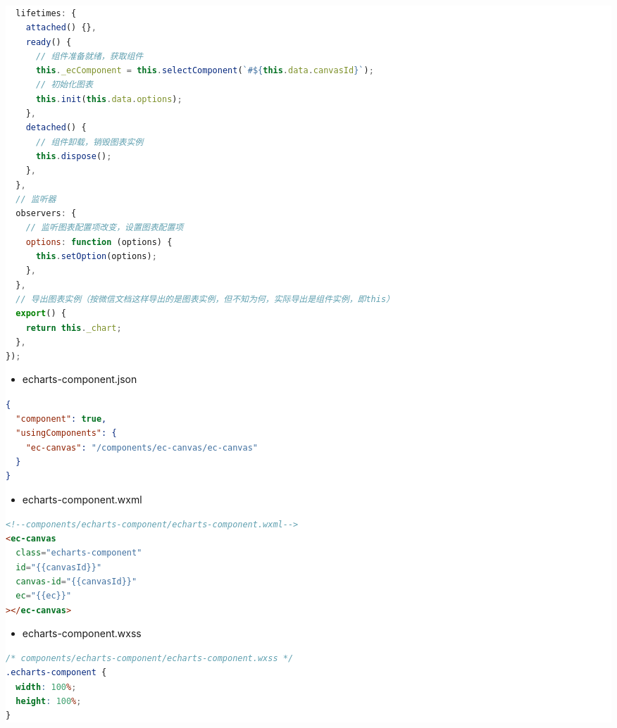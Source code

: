 ```js
  lifetimes: {
    attached() {},
    ready() {
      // 组件准备就绪，获取组件
      this._ecComponent = this.selectComponent(`#${this.data.canvasId}`);
      // 初始化图表
      this.init(this.data.options);
    },
    detached() {
      // 组件卸载，销毁图表实例
      this.dispose();
    },
  },
  // 监听器
  observers: {
    // 监听图表配置项改变，设置图表配置项
    options: function (options) {
      this.setOption(options);
    },
  },
  // 导出图表实例（按微信文档这样导出的是图表实例，但不知为何，实际导出是组件实例，即this）
  export() {
    return this._chart;
  },
});
```

- echarts-component.json

```json
{
  "component": true,
  "usingComponents": {
    "ec-canvas": "/components/ec-canvas/ec-canvas"
  }
}
```

- echarts-component.wxml

```html
<!--components/echarts-component/echarts-component.wxml-->
<ec-canvas
  class="echarts-component"
  id="{{canvasId}}"
  canvas-id="{{canvasId}}"
  ec="{{ec}}"
></ec-canvas>
```

- echarts-component.wxss

```css
/* components/echarts-component/echarts-component.wxss */
.echarts-component {
  width: 100%;
  height: 100%;
}
```
